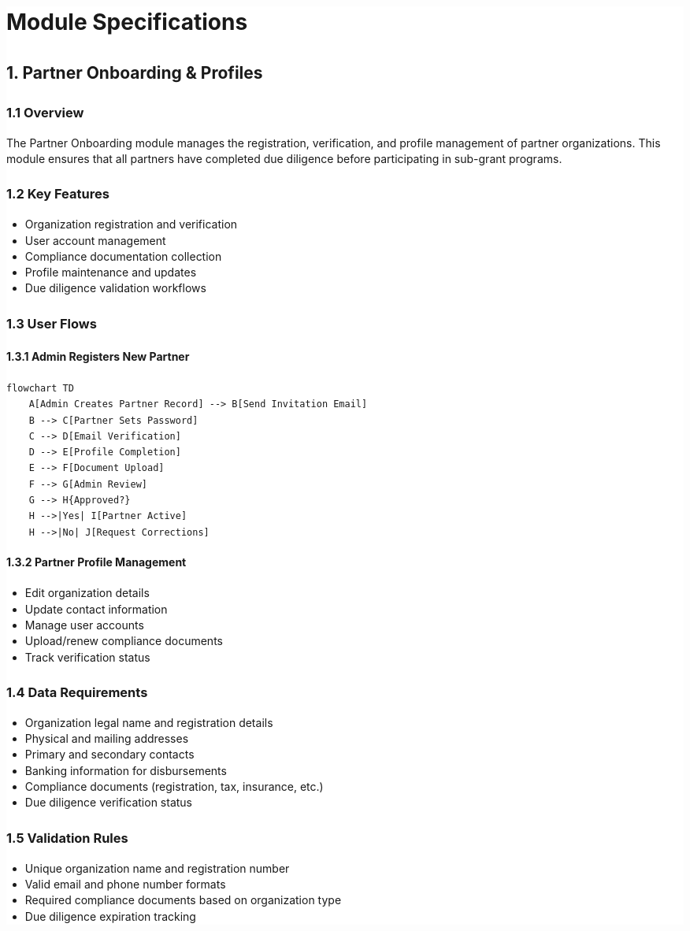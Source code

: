 # Module Specifications

## 1. Partner Onboarding & Profiles

### 1.1 Overview
The Partner Onboarding module manages the registration, verification, and profile management of partner organizations. This module ensures that all partners have completed due diligence before participating in sub-grant programs.

### 1.2 Key Features
- Organization registration and verification
- User account management
- Compliance documentation collection
- Profile maintenance and updates
- Due diligence validation workflows

### 1.3 User Flows

#### 1.3.1 Admin Registers New Partner
```mermaid
flowchart TD
    A[Admin Creates Partner Record] --> B[Send Invitation Email]
    B --> C[Partner Sets Password]
    C --> D[Email Verification]
    D --> E[Profile Completion]
    E --> F[Document Upload]
    F --> G[Admin Review]
    G --> H{Approved?}
    H -->|Yes| I[Partner Active]
    H -->|No| J[Request Corrections]
```

#### 1.3.2 Partner Profile Management
- Edit organization details
- Update contact information
- Manage user accounts
- Upload/renew compliance documents
- Track verification status

### 1.4 Data Requirements
- Organization legal name and registration details
- Physical and mailing addresses
- Primary and secondary contacts
- Banking information for disbursements
- Compliance documents (registration, tax, insurance, etc.)
- Due diligence verification status

### 1.5 Validation Rules
- Unique organization name and registration number
- Valid email and phone number formats
- Required compliance documents based on organization type
- Due diligence expiration tracking
